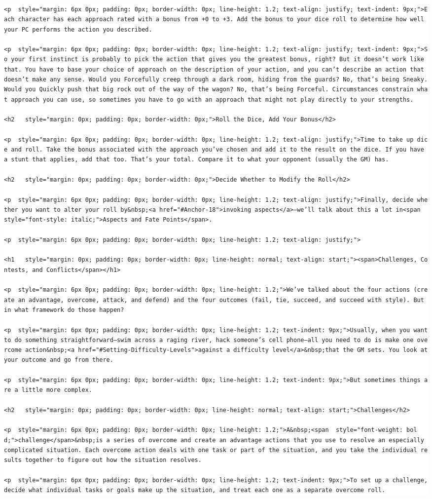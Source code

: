 
    <p  style="margin: 6px 0px; padding: 0px; border-width: 0px; line-height: 1.2; text-align: justify; text-indent: 9px;">Each character has each approach rated with a bonus from +0 to +3. Add the bonus to your dice roll to determine how well your PC performs the action you described.

    <p  style="margin: 6px 0px; padding: 0px; border-width: 0px; line-height: 1.2; text-align: justify; text-indent: 9px;">So your first instinct is probably to pick the action that gives you the greatest bonus, right? But it doesn’t work like that. You have to base your choice of approach on the description of your action, and you can’t describe an action that doesn’t make any sense. Would you Forcefully creep through a dark room, hiding from the guards? No, that’s being Sneaky. Would you Quickly push that big rock out of the way of the wagon? No, that’s being Forceful. Circumstances constrain what approach you can use, so sometimes you have to go with an approach that might not play directly to your strengths.

    <h2   style="margin: 0px; padding: 0px; border-width: 0px;">Roll the Dice, Add Your Bonus</h2>

    <p  style="margin: 6px 0px; padding: 0px; border-width: 0px; line-height: 1.2; text-align: justify;">Time to take up dice and roll. Take the bonus associated with the approach you’ve chosen and add it to the result on the dice. If you have a stunt that applies, add that too. That’s your total. Compare it to what your opponent (usually the GM) has.

    <h2   style="margin: 0px; padding: 0px; border-width: 0px;">Decide Whether to Modify the Roll</h2>

    <p  style="margin: 6px 0px; padding: 0px; border-width: 0px; line-height: 1.2; text-align: justify;">Finally, decide whether you want to alter your roll by&nbsp;<a href="#Anchor-18">invoking aspects</a>—we’ll talk about this a lot in<span  style="font-style: italic;">Aspects and Fate Points</span>.

    <p  style="margin: 6px 0px; padding: 0px; border-width: 0px; line-height: 1.2; text-align: justify;">

    <h1   style="margin: 0px; padding: 0px; border-width: 0px; line-height: normal; text-align: start;"><span>Challenges, Contests, and Conflicts</span></h1>

    <p  style="margin: 6px 0px; padding: 0px; border-width: 0px; line-height: 1.2;">We’ve talked about the four actions (create an advantage, overcome, attack, and defend) and the four outcomes (fail, tie, succeed, and succeed with style). But in what framework do those happen?

    <p  style="margin: 6px 0px; padding: 0px; border-width: 0px; line-height: 1.2; text-indent: 9px;">Usually, when you want to do something straightforward—swim across a raging river, hack someone’s cell phone—all you need to do is make one overcome action&nbsp;<a href="#Setting-Difficulty-Levels">against a difficulty level</a>&nbsp;that the GM sets. You look at your outcome and go from there.

    <p  style="margin: 6px 0px; padding: 0px; border-width: 0px; line-height: 1.2; text-indent: 9px;">But sometimes things are a little more complex.

    <h2   style="margin: 0px; padding: 0px; border-width: 0px; line-height: normal; text-align: start;">Challenges</h2>

    <p  style="margin: 6px 0px; padding: 0px; border-width: 0px; line-height: 1.2;">A&nbsp;<span  style="font-weight: bold;">challenge</span>&nbsp;is a series of overcome and create an advantage actions that you use to resolve an especially complicated situation. Each overcome action deals with one task or part of the situation, and you take the individual results together to figure out how the situation resolves.

    <p  style="margin: 6px 0px; padding: 0px; border-width: 0px; line-height: 1.2; text-indent: 9px;">To set up a challenge, decide what individual tasks or goals make up the situation, and treat each one as a separate overcome roll.
